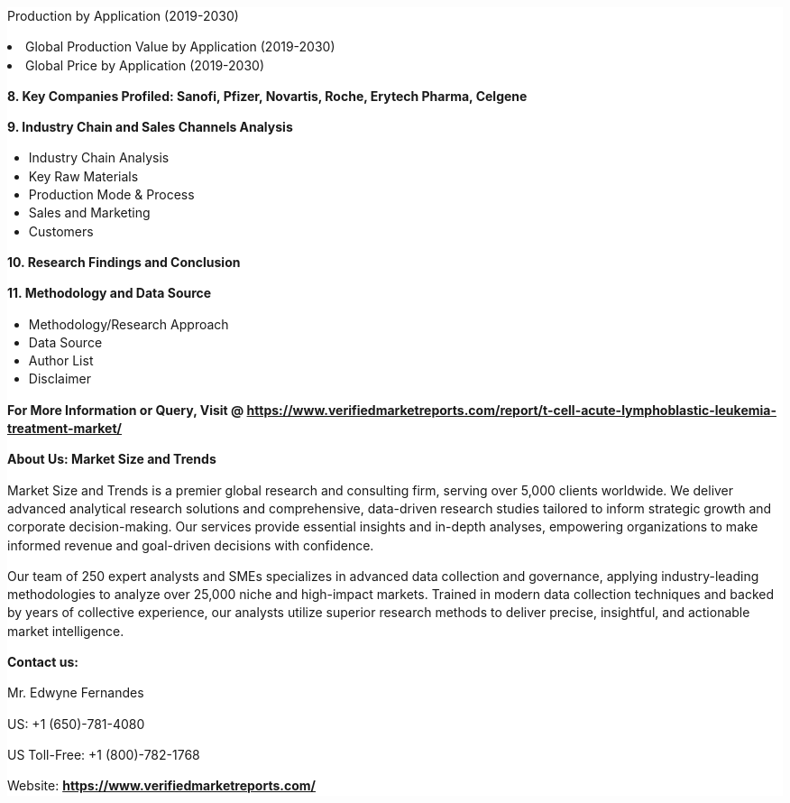 Production by Application (2019-2030)</li><li>Global Production Value by Application (2019-2030)</li><li>Global Price by Application (2019-2030)</li></ul><p><strong>8. Key Companies Profiled: Sanofi, Pfizer, Novartis, Roche, Erytech Pharma, Celgene</strong></p><p><strong>9. Industry Chain and Sales Channels Analysis</strong></p><ul><li>Industry Chain Analysis</li><li>Key Raw Materials</li><li>Production Mode &amp; Process</li><li>Sales and Marketing</li><li>Customers</li></ul><p><strong>10. Research Findings and Conclusion</strong></p><p><strong>11. Methodology and Data Source</strong></p><ul><li>Methodology/Research Approach</li><li>Data Source</li><li>Author List</li><li>Disclaimer</li></ul></p><p><strong>For More Information or Query, Visit @ <a href="https://www.verifiedmarketreports.com/report/t-cell-acute-lymphoblastic-leukemia-treatment-market/">https://www.verifiedmarketreports.com/report/t-cell-acute-lymphoblastic-leukemia-treatment-market/</a></strong></p><p><strong>About Us: Market Size and Trends</strong></p><p>Market Size and Trends is a premier global research and consulting firm, serving over 5,000 clients worldwide. We deliver advanced analytical research solutions and comprehensive, data-driven research studies tailored to inform strategic growth and corporate decision-making. Our services provide essential insights and in-depth analyses, empowering organizations to make informed revenue and goal-driven decisions with confidence.</p><p>Our team of 250 expert analysts and SMEs specializes in advanced data collection and governance, applying industry-leading methodologies to analyze over 25,000 niche and high-impact markets. Trained in modern data collection techniques and backed by years of collective experience, our analysts utilize superior research methods to deliver precise, insightful, and actionable market intelligence.</p><p><strong>Contact us:</strong></p><p>Mr. Edwyne Fernandes</p><p>US: +1 (650)-781-4080</p><p>US Toll-Free: +1 (800)-782-1768</p><p>Website: <strong><a href="https://www.verifiedmarketreports.com/">https://www.verifiedmarketreports.com/</a></strong></p>
